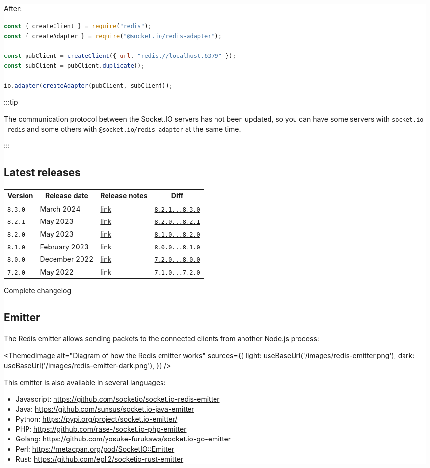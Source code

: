 After:

```js
const { createClient } = require("redis");
const { createAdapter } = require("@socket.io/redis-adapter");

const pubClient = createClient({ url: "redis://localhost:6379" });
const subClient = pubClient.duplicate();

io.adapter(createAdapter(pubClient, subClient));
```

:::tip

The communication protocol between the Socket.IO servers has not been updated, so you can have some servers with `socket.io-redis` and some others with `@socket.io/redis-adapter` at the same time.

:::

## Latest releases

| Version | Release date  | Release notes                                                                  | Diff                                                                                         |
|---------|---------------|--------------------------------------------------------------------------------|----------------------------------------------------------------------------------------------|
| `8.3.0` | March 2024    | [link](https://github.com/socketio/socket.io-redis-adapter/releases/tag/8.3.0) | [`8.2.1...8.3.0`](https://github.com/socketio/socket.io-redis-adapter/compare/8.2.1...8.3.0) |
| `8.2.1` | May 2023      | [link](https://github.com/socketio/socket.io-redis-adapter/releases/tag/8.2.1) | [`8.2.0...8.2.1`](https://github.com/socketio/socket.io-redis-adapter/compare/8.2.0...8.2.1) |
| `8.2.0` | May 2023      | [link](https://github.com/socketio/socket.io-redis-adapter/releases/tag/8.2.0) | [`8.1.0...8.2.0`](https://github.com/socketio/socket.io-redis-adapter/compare/8.1.0...8.2.0) |
| `8.1.0` | February 2023 | [link](https://github.com/socketio/socket.io-redis-adapter/releases/tag/8.1.0) | [`8.0.0...8.1.0`](https://github.com/socketio/socket.io-redis-adapter/compare/8.0.0...8.1.0) |
| `8.0.0` | December 2022 | [link](https://github.com/socketio/socket.io-redis-adapter/releases/tag/8.0.0) | [`7.2.0...8.0.0`](https://github.com/socketio/socket.io-redis-adapter/compare/7.2.0...8.0.0) |
| `7.2.0` | May 2022      | [link](https://github.com/socketio/socket.io-redis-adapter/releases/tag/7.2.0) | [`7.1.0...7.2.0`](https://github.com/socketio/socket.io-redis-adapter/compare/7.1.0...7.2.0) |

[Complete changelog](https://github.com/socketio/socket.io-redis-adapter/blob/main/CHANGELOG.md)

## Emitter

The Redis emitter allows sending packets to the connected clients from another Node.js process:

<ThemedImage
  alt="Diagram of how the Redis emitter works"
  sources={{
    light: useBaseUrl('/images/redis-emitter.png'),
    dark: useBaseUrl('/images/redis-emitter-dark.png'),
  }}
/>

This emitter is also available in several languages:

- Javascript: https://github.com/socketio/socket.io-redis-emitter
- Java: https://github.com/sunsus/socket.io-java-emitter
- Python: https://pypi.org/project/socket.io-emitter/
- PHP: https://github.com/rase-/socket.io-php-emitter
- Golang: https://github.com/yosuke-furukawa/socket.io-go-emitter
- Perl: https://metacpan.org/pod/SocketIO::Emitter
- Rust: https://github.com/epli2/socketio-rust-emitter
